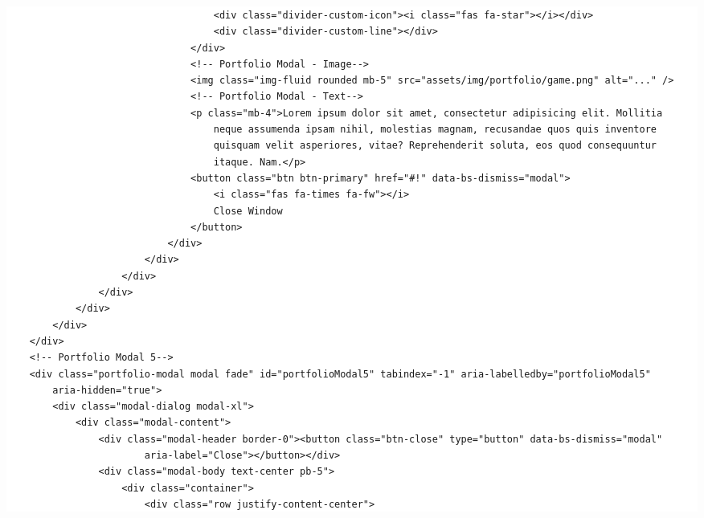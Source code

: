                                         <div class="divider-custom-icon"><i class="fas fa-star"></i></div>
                                        <div class="divider-custom-line"></div>
                                    </div>
                                    <!-- Portfolio Modal - Image-->
                                    <img class="img-fluid rounded mb-5" src="assets/img/portfolio/game.png" alt="..." />
                                    <!-- Portfolio Modal - Text-->
                                    <p class="mb-4">Lorem ipsum dolor sit amet, consectetur adipisicing elit. Mollitia
                                        neque assumenda ipsam nihil, molestias magnam, recusandae quos quis inventore
                                        quisquam velit asperiores, vitae? Reprehenderit soluta, eos quod consequuntur
                                        itaque. Nam.</p>
                                    <button class="btn btn-primary" href="#!" data-bs-dismiss="modal">
                                        <i class="fas fa-times fa-fw"></i>
                                        Close Window
                                    </button>
                                </div>
                            </div>
                        </div>
                    </div>
                </div>
            </div>
        </div>
        <!-- Portfolio Modal 5-->
        <div class="portfolio-modal modal fade" id="portfolioModal5" tabindex="-1" aria-labelledby="portfolioModal5"
            aria-hidden="true">
            <div class="modal-dialog modal-xl">
                <div class="modal-content">
                    <div class="modal-header border-0"><button class="btn-close" type="button" data-bs-dismiss="modal"
                            aria-label="Close"></button></div>
                    <div class="modal-body text-center pb-5">
                        <div class="container">
                            <div class="row justify-content-center">